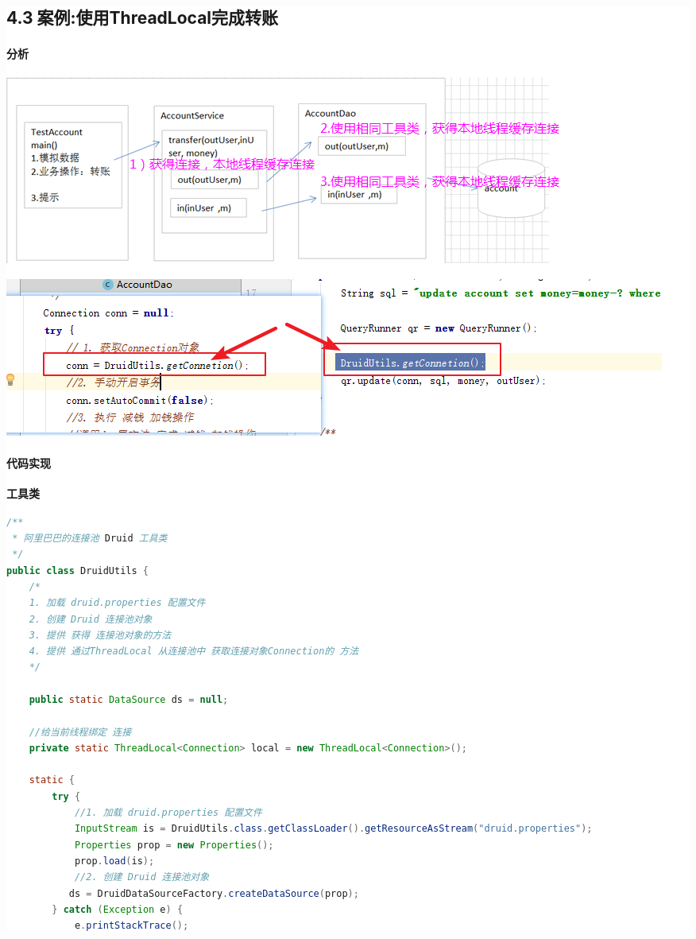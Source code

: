 

## 4.3 案例:使用ThreadLocal完成转账 

#### 分析

![1561421330740](assets/1561421330740.png)

![1561436114229](assets/1561436114229.png)

#### 代码实现

 **工具类**

```java
/**
 * 阿里巴巴的连接池 Druid 工具类
 */
public class DruidUtils {
    /*
    1. 加载 druid.properties 配置文件
    2. 创建 Druid 连接池对象
    3. 提供 获得 连接池对象的方法
    4. 提供 通过ThreadLocal 从连接池中 获取连接对象Connection的 方法
    */

    public static DataSource ds = null;

    //给当前线程绑定 连接
    private static ThreadLocal<Connection> local = new ThreadLocal<Connection>();

    static {
        try {
            //1. 加载 druid.properties 配置文件
            InputStream is = DruidUtils.class.getClassLoader().getResourceAsStream("druid.properties");
            Properties prop = new Properties();
            prop.load(is);
            //2. 创建 Druid 连接池对象
           ds = DruidDataSourceFactory.createDataSource(prop);
        } catch (Exception e) {
            e.printStackTrace();
```
